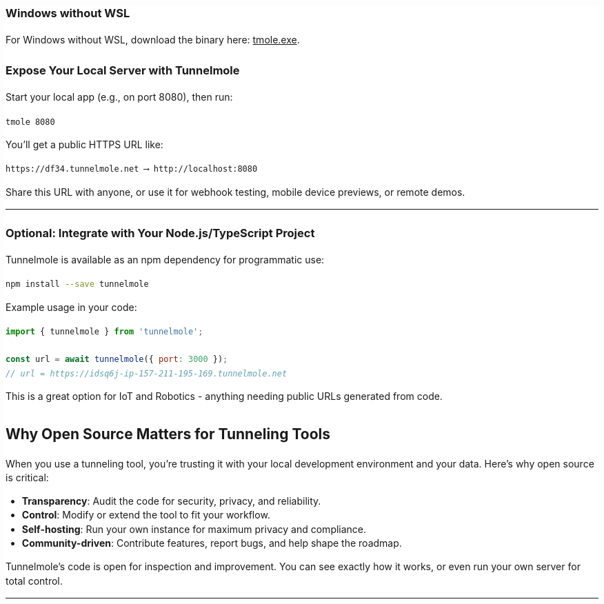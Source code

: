 
### Windows without WSL
For Windows without WSL, download the binary here: [tmole.exe](https://tunnelmole.com/downloads/tmole.exe).


### Expose Your Local Server with Tunnelmole

Start your local app (e.g., on port 8080), then run:

```bash
tmole 8080
```

You’ll get a public HTTPS URL like:

```
https://df34.tunnelmole.net ⟶ http://localhost:8080
```

Share this URL with anyone, or use it for webhook testing, mobile device previews, or remote demos.

---

### Optional: Integrate with Your Node.js/TypeScript Project

Tunnelmole is available as an npm dependency for programmatic use:

```bash
npm install --save tunnelmole
```

Example usage in your code:

```js
import { tunnelmole } from 'tunnelmole';

const url = await tunnelmole({ port: 3000 });
// url = https://idsq6j-ip-157-211-195-169.tunnelmole.net
```

This is a great option for IoT and Robotics - anything needing public URLs generated from code.

## Why Open Source Matters for Tunneling Tools

When you use a tunneling tool, you’re trusting it with your local development environment and your data. Here’s why open source is critical:

- **Transparency**: Audit the code for security, privacy, and reliability.
- **Control**: Modify or extend the tool to fit your workflow.
- **Self-hosting**: Run your own instance for maximum privacy and compliance.
- **Community-driven**: Contribute features, report bugs, and help shape the roadmap.

Tunnelmole’s code is open for inspection and improvement. You can see exactly how it works, or even run your own server for total control.

---
